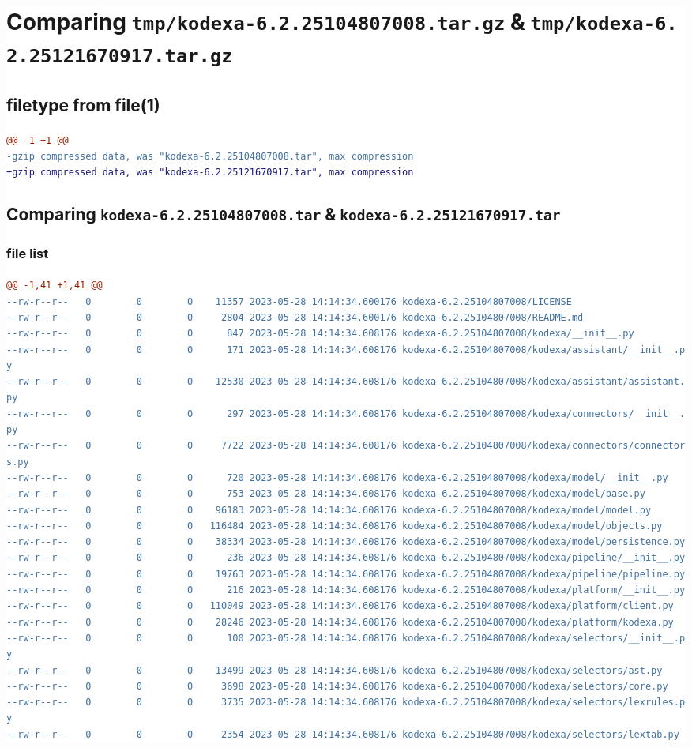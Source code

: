 # Comparing `tmp/kodexa-6.2.25104807008.tar.gz` & `tmp/kodexa-6.2.25121670917.tar.gz`

## filetype from file(1)

```diff
@@ -1 +1 @@
-gzip compressed data, was "kodexa-6.2.25104807008.tar", max compression
+gzip compressed data, was "kodexa-6.2.25121670917.tar", max compression
```

## Comparing `kodexa-6.2.25104807008.tar` & `kodexa-6.2.25121670917.tar`

### file list

```diff
@@ -1,41 +1,41 @@
--rw-r--r--   0        0        0    11357 2023-05-28 14:14:34.600176 kodexa-6.2.25104807008/LICENSE
--rw-r--r--   0        0        0     2804 2023-05-28 14:14:34.600176 kodexa-6.2.25104807008/README.md
--rw-r--r--   0        0        0      847 2023-05-28 14:14:34.608176 kodexa-6.2.25104807008/kodexa/__init__.py
--rw-r--r--   0        0        0      171 2023-05-28 14:14:34.608176 kodexa-6.2.25104807008/kodexa/assistant/__init__.py
--rw-r--r--   0        0        0    12530 2023-05-28 14:14:34.608176 kodexa-6.2.25104807008/kodexa/assistant/assistant.py
--rw-r--r--   0        0        0      297 2023-05-28 14:14:34.608176 kodexa-6.2.25104807008/kodexa/connectors/__init__.py
--rw-r--r--   0        0        0     7722 2023-05-28 14:14:34.608176 kodexa-6.2.25104807008/kodexa/connectors/connectors.py
--rw-r--r--   0        0        0      720 2023-05-28 14:14:34.608176 kodexa-6.2.25104807008/kodexa/model/__init__.py
--rw-r--r--   0        0        0      753 2023-05-28 14:14:34.608176 kodexa-6.2.25104807008/kodexa/model/base.py
--rw-r--r--   0        0        0    96183 2023-05-28 14:14:34.608176 kodexa-6.2.25104807008/kodexa/model/model.py
--rw-r--r--   0        0        0   116484 2023-05-28 14:14:34.608176 kodexa-6.2.25104807008/kodexa/model/objects.py
--rw-r--r--   0        0        0    38334 2023-05-28 14:14:34.608176 kodexa-6.2.25104807008/kodexa/model/persistence.py
--rw-r--r--   0        0        0      236 2023-05-28 14:14:34.608176 kodexa-6.2.25104807008/kodexa/pipeline/__init__.py
--rw-r--r--   0        0        0    19763 2023-05-28 14:14:34.608176 kodexa-6.2.25104807008/kodexa/pipeline/pipeline.py
--rw-r--r--   0        0        0      216 2023-05-28 14:14:34.608176 kodexa-6.2.25104807008/kodexa/platform/__init__.py
--rw-r--r--   0        0        0   110049 2023-05-28 14:14:34.608176 kodexa-6.2.25104807008/kodexa/platform/client.py
--rw-r--r--   0        0        0    28246 2023-05-28 14:14:34.608176 kodexa-6.2.25104807008/kodexa/platform/kodexa.py
--rw-r--r--   0        0        0      100 2023-05-28 14:14:34.608176 kodexa-6.2.25104807008/kodexa/selectors/__init__.py
--rw-r--r--   0        0        0    13499 2023-05-28 14:14:34.608176 kodexa-6.2.25104807008/kodexa/selectors/ast.py
--rw-r--r--   0        0        0     3698 2023-05-28 14:14:34.608176 kodexa-6.2.25104807008/kodexa/selectors/core.py
--rw-r--r--   0        0        0     3735 2023-05-28 14:14:34.608176 kodexa-6.2.25104807008/kodexa/selectors/lexrules.py
--rw-r--r--   0        0        0     2354 2023-05-28 14:14:34.608176 kodexa-6.2.25104807008/kodexa/selectors/lextab.py
```